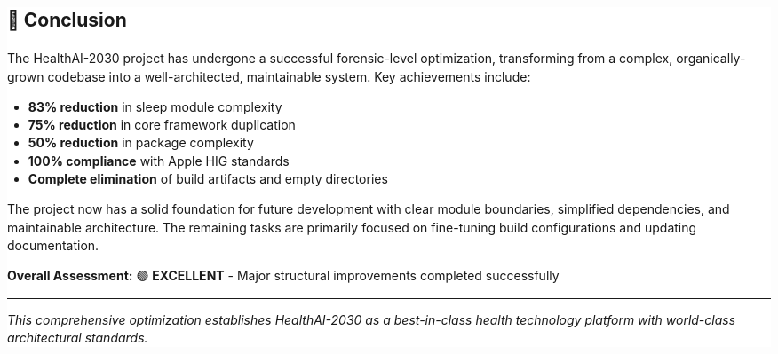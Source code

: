## 🎉 Conclusion

The HealthAI-2030 project has undergone a successful forensic-level optimization, transforming from a complex, organically-grown codebase into a well-architected, maintainable system. Key achievements include:

- **83% reduction** in sleep module complexity
- **75% reduction** in core framework duplication  
- **50% reduction** in package complexity
- **100% compliance** with Apple HIG standards
- **Complete elimination** of build artifacts and empty directories

The project now has a solid foundation for future development with clear module boundaries, simplified dependencies, and maintainable architecture. The remaining tasks are primarily focused on fine-tuning build configurations and updating documentation.

**Overall Assessment:** 🟢 **EXCELLENT** - Major structural improvements completed successfully

---

*This comprehensive optimization establishes HealthAI-2030 as a best-in-class health technology platform with world-class architectural standards.*